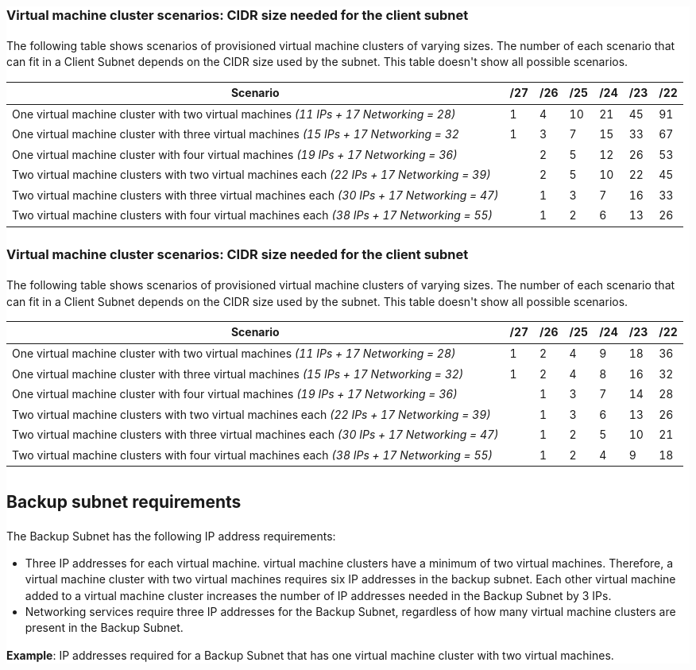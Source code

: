 ### Virtual machine cluster scenarios: CIDR size needed for the client subnet 

The following table shows scenarios of provisioned virtual machine clusters of varying sizes. The number of each scenario that can fit in a Client Subnet depends on the CIDR size used by the subnet. This table doesn't show all possible scenarios.

|Scenario|/27|/26|/25|/24|/23|/22|
|--------|---|---|---|---|---|---|
|One virtual machine cluster with two virtual machines *(11 IPs + 17 Networking = 28)*|1|4|10|21|45|91|
|One virtual machine cluster with three virtual machines *(15 IPs + 17 Networking = 32*|1|3|7|15|33|67|
|One virtual machine cluster with four virtual machines *(19 IPs + 17 Networking = 36)*| |2|5|12|26|53|
|Two virtual machine clusters with two virtual machines each *(22 IPs + 17 Networking = 39)*| |2|5|10|22|45|
|Two virtual machine clusters with three virtual machines each *(30 IPs + 17 Networking = 47)*| |1|3|7|16|33|
|Two virtual machine clusters with four virtual machines each *(38 IPs + 17 Networking = 55)*| |1|2|6|13|26|

### Virtual machine cluster scenarios: CIDR size needed for the client subnet 

The following table shows scenarios of provisioned virtual machine clusters of varying sizes. The number of each scenario that can fit in a Client Subnet depends on the CIDR size used by the subnet. This table doesn't show all possible scenarios.

|Scenario|/27|/26|/25|/24|/23|/22|
|--------|---|---|---|---|---|---|
|One virtual machine cluster with two virtual machines *(11 IPs + 17 Networking = 28)*|1|2|4|9|18|36|
|One virtual machine cluster with three virtual machines *(15 IPs + 17 Networking = 32)*|1|2|4|8|16|32|
|One virtual machine cluster with four virtual machines *(19 IPs + 17 Networking = 36)*| |1|3|7|14|28|
|Two virtual machine clusters with two virtual machines each *(22 IPs + 17 Networking = 39)*| |1|3|6|13|26|
|Two virtual machine clusters with three virtual machines each *(30 IPs + 17 Networking = 47)*| |1|2|5|10|21|
|Two virtual machine clusters with four virtual machines each *(38 IPs + 17 Networking = 55)*| |1|2|4|9|18|

## Backup subnet requirements 

The Backup Subnet has the following IP address requirements:

-   Three IP addresses for each virtual machine. virtual machine clusters have a minimum of two virtual machines. Therefore, a virtual machine cluster with two virtual machines requires six IP addresses in the backup subnet. Each other virtual machine added to a virtual machine cluster increases the number of IP addresses needed in the Backup Subnet by 3 IPs.
-   Networking services require three IP addresses for the Backup Subnet, regardless of how many virtual machine clusters are present in the Backup Subnet.

**Example**: IP addresses required for a Backup Subnet that has one virtual machine cluster with two virtual machines. 
